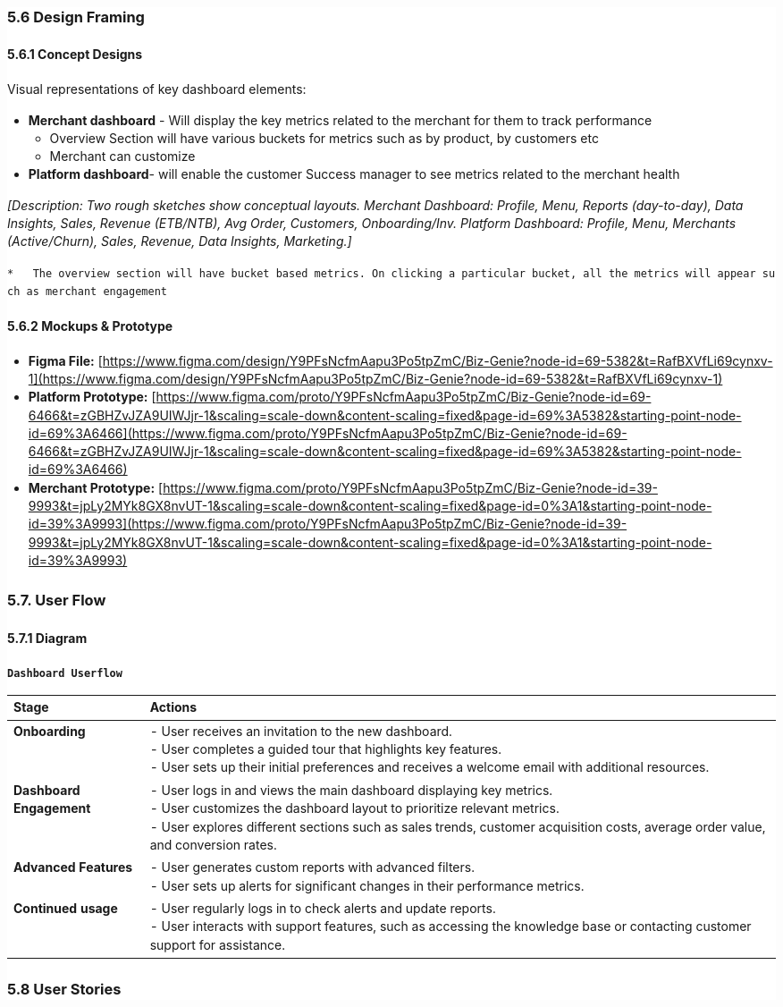 ### 5.6 Design Framing

#### 5.6.1 Concept Designs

Visual representations of key dashboard elements:

*   **Merchant dashboard** - Will display the key metrics related to the merchant for them to track performance
    *   Overview Section will have various buckets for metrics such as by product, by customers etc
    *   Merchant can customize
*   **Platform dashboard**- will enable the customer Success manager to see metrics related to the merchant health

*[Description: Two rough sketches show conceptual layouts. Merchant Dashboard: Profile, Menu, Reports (day-to-day), Data Insights, Sales, Revenue (ETB/NTB), Avg Order, Customers, Onboarding/Inv. Platform Dashboard: Profile, Menu, Merchants (Active/Churn), Sales, Revenue, Data Insights, Marketing.]*

    *   The overview section will have bucket based metrics. On clicking a particular bucket, all the metrics will appear such as merchant engagement

#### 5.6.2 Mockups & Prototype

*   **Figma File:** [https://www.figma.com/design/Y9PFsNcfmAapu3Po5tpZmC/Biz-Genie?node-id=69-5382&t=RafBXVfLi69cynxv-1](https://www.figma.com/design/Y9PFsNcfmAapu3Po5tpZmC/Biz-Genie?node-id=69-5382&t=RafBXVfLi69cynxv-1)
*   **Platform Prototype:** [https://www.figma.com/proto/Y9PFsNcfmAapu3Po5tpZmC/Biz-Genie?node-id=69-6466&t=zGBHZvJZA9UIWJjr-1&scaling=scale-down&content-scaling=fixed&page-id=69%3A5382&starting-point-node-id=69%3A6466](https://www.figma.com/proto/Y9PFsNcfmAapu3Po5tpZmC/Biz-Genie?node-id=69-6466&t=zGBHZvJZA9UIWJjr-1&scaling=scale-down&content-scaling=fixed&page-id=69%3A5382&starting-point-node-id=69%3A6466)
*   **Merchant Prototype:** [https://www.figma.com/proto/Y9PFsNcfmAapu3Po5tpZmC/Biz-Genie?node-id=39-9993&t=jpLy2MYk8GX8nvUT-1&scaling=scale-down&content-scaling=fixed&page-id=0%3A1&starting-point-node-id=39%3A9993](https://www.figma.com/proto/Y9PFsNcfmAapu3Po5tpZmC/Biz-Genie?node-id=39-9993&t=jpLy2MYk8GX8nvUT-1&scaling=scale-down&content-scaling=fixed&page-id=0%3A1&starting-point-node-id=39%3A9993)

### 5.7. User Flow

#### 5.7.1 Diagram

**`Dashboard Userflow`**

| Stage               | Actions                                                                                                                                                                           |
| :------------------ | :-------------------------------------------------------------------------------------------------------------------------------------------------------------------------------- |
| **Onboarding**        | - User receives an invitation to the new dashboard.<br>- User completes a guided tour that highlights key features.<br>- User sets up their initial preferences and receives a welcome email with additional resources. |
| **Dashboard Engagement** | - User logs in and views the main dashboard displaying key metrics.<br>- User customizes the dashboard layout to prioritize relevant metrics.<br>- User explores different sections such as sales trends, customer acquisition costs, average order value, and conversion rates. |
| **Advanced Features** | - User generates custom reports with advanced filters.<br>- User sets up alerts for significant changes in their performance metrics.                                             |
| **Continued usage**   | - User regularly logs in to check alerts and update reports.<br>- User interacts with support features, such as accessing the knowledge base or contacting customer support for assistance. |

### 5.8 User Stories
